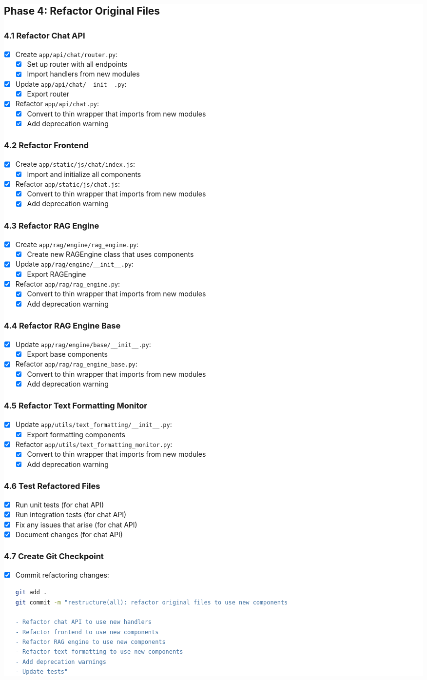 ## Phase 4: Refactor Original Files

### 4.1 Refactor Chat API
- [x] Create `app/api/chat/router.py`:
  - [x] Set up router with all endpoints
  - [x] Import handlers from new modules
- [x] Update `app/api/chat/__init__.py`:
  - [x] Export router
- [x] Refactor `app/api/chat.py`:
  - [x] Convert to thin wrapper that imports from new modules
  - [x] Add deprecation warning

### 4.2 Refactor Frontend
- [x] Create `app/static/js/chat/index.js`:
  - [x] Import and initialize all components
- [x] Refactor `app/static/js/chat.js`:
  - [x] Convert to thin wrapper that imports from new modules
  - [x] Add deprecation warning

### 4.3 Refactor RAG Engine
- [x] Create `app/rag/engine/rag_engine.py`:
  - [x] Create new RAGEngine class that uses components
- [x] Update `app/rag/engine/__init__.py`:
  - [x] Export RAGEngine
- [x] Refactor `app/rag/rag_engine.py`:
  - [x] Convert to thin wrapper that imports from new modules
  - [x] Add deprecation warning

### 4.4 Refactor RAG Engine Base
- [x] Update `app/rag/engine/base/__init__.py`:
  - [x] Export base components
- [x] Refactor `app/rag/rag_engine_base.py`:
  - [x] Convert to thin wrapper that imports from new modules
  - [x] Add deprecation warning

### 4.5 Refactor Text Formatting Monitor
- [x] Update `app/utils/text_formatting/__init__.py`:
  - [x] Export formatting components
- [x] Refactor `app/utils/text_formatting_monitor.py`:
  - [x] Convert to thin wrapper that imports from new modules
  - [x] Add deprecation warning

### 4.6 Test Refactored Files
- [x] Run unit tests (for chat API)
- [x] Run integration tests (for chat API)
- [x] Fix any issues that arise (for chat API)
- [x] Document changes (for chat API)

### 4.7 Create Git Checkpoint
- [x] Commit refactoring changes:
  ```bash
  git add .
  git commit -m "restructure(all): refactor original files to use new components
  
  - Refactor chat API to use new handlers
  - Refactor frontend to use new components
  - Refactor RAG engine to use new components
  - Refactor text formatting to use new components
  - Add deprecation warnings
  - Update tests"
  ```